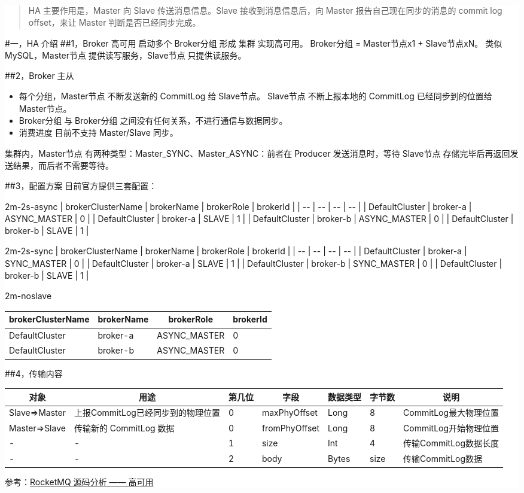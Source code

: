 
> HA 主要作用是，Master 向 Slave 传送消息信息。Slave 接收到消息信息后，向 Master 报告自己现在同步的消息的 commit log offset，来让 Master 判断是否已经同步完成。

#一，HA 介绍
##1，Broker 高可用
启动多个 Broker分组 形成 集群 实现高可用。
Broker分组 = Master节点x1 + Slave节点xN。
类似 MySQL，Master节点 提供读写服务，Slave节点 只提供读服务。

##2，Broker 主从

- 每个分组，Master节点 不断发送新的 CommitLog 给 Slave节点。 Slave节点 不断上报本地的 CommitLog 已经同步到的位置给 Master节点。
- Broker分组 与 Broker分组 之间没有任何关系，不进行通信与数据同步。
- 消费进度 目前不支持 Master/Slave 同步。

集群内，Master节点 有两种类型：Master_SYNC、Master_ASYNC：前者在 Producer 发送消息时，等待 Slave节点 存储完毕后再返回发送结果，而后者不需要等待。

##3，配置方案
目前官方提供三套配置：

2m-2s-async
| brokerClusterName | brokerName | brokerRole | brokerId |
| -- | -- | -- | -- |
| DefaultCluster | broker-a | ASYNC_MASTER | 0 |
| DefaultCluster | broker-a | SLAVE | 1 |
| DefaultCluster | broker-b | ASYNC_MASTER | 0 |
| DefaultCluster | broker-b | SLAVE | 1 |

2m-2s-sync
| brokerClusterName | brokerName | brokerRole | brokerId |
| -- | -- | -- | -- |
| DefaultCluster | broker-a | SYNC_MASTER | 0 |
| DefaultCluster | broker-a | SLAVE | 1 |
| DefaultCluster | broker-b | SYNC_MASTER | 0 |
| DefaultCluster | broker-b | SLAVE | 1 |

2m-noslave

| brokerClusterName | brokerName | brokerRole | brokerId |
| -- | -- | -- | -- |
|DefaultCluster | broker-a | ASYNC_MASTER | 0 |
|DefaultCluster | broker-b | ASYNC_MASTER | 0 |

##4，传输内容

| 对象 | 用途 | 第几位 | 字段 | 数据类型 | 字节数 | 说明 |
| -- | -- | -- | -- | -- | -- | -- |
| Slave=>Master | 上报CommitLog已经同步到的物理位置 | 0 | maxPhyOffset | Long | 8 | CommitLog最大物理位置 |
| Master=>Slave | 传输新的 CommitLog 数据 | 0 | fromPhyOffset | Long | 8 | CommitLog开始物理位置 |
| - | - | 1 | size | Int | 4 | 传输CommitLog数据长度 |
| - | - | 2 | body | Bytes | size | 传输CommitLog数据 |
参考：[RocketMQ 源码分析 —— 高可用](http://www.iocoder.cn/RocketMQ/high-availability/)
